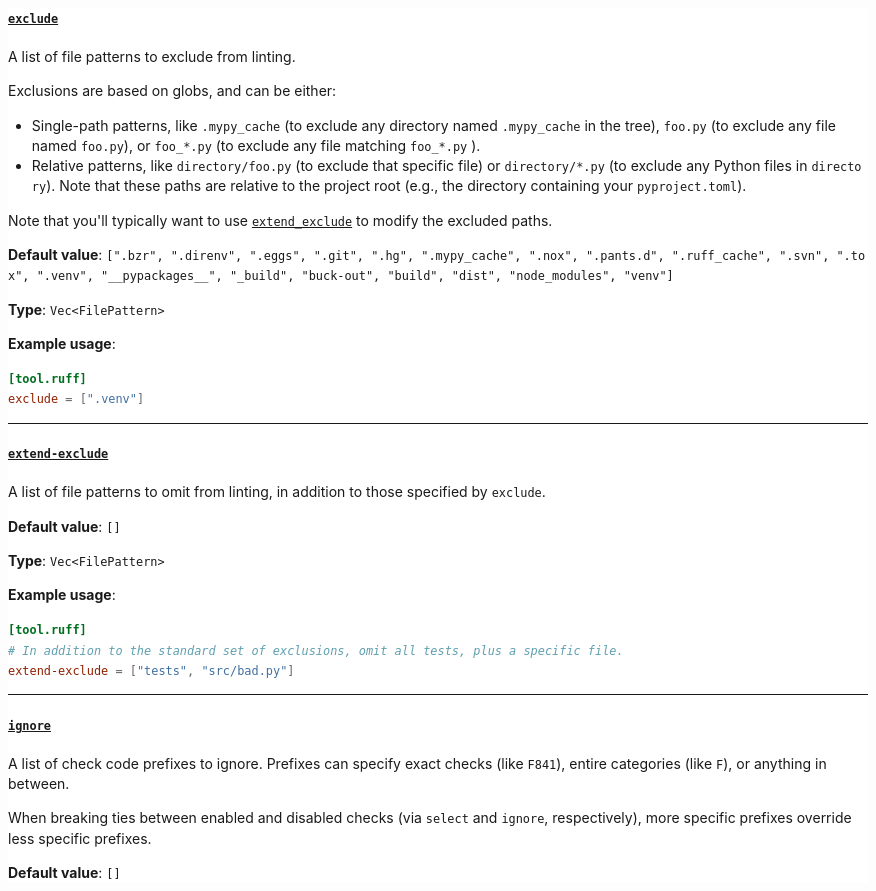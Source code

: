 
#### [`exclude`](#exclude)

A list of file patterns to exclude from linting.

Exclusions are based on globs, and can be either:

- Single-path patterns, like `.mypy_cache` (to exclude any directory named `.mypy_cache` in the
  tree), `foo.py` (to exclude any file named `foo.py`), or `foo_*.py` (to exclude any file matching
  `foo_*.py` ).
- Relative patterns, like `directory/foo.py` (to exclude that specific file) or `directory/*.py`
  (to exclude any Python files in `directory`). Note that these paths are relative to the
  project root (e.g., the directory containing your `pyproject.toml`).

Note that you'll typically want to use [`extend_exclude`](#extend_exclude) to modify the excluded
paths.

**Default value**: `[".bzr", ".direnv", ".eggs", ".git", ".hg", ".mypy_cache", ".nox", ".pants.d", ".ruff_cache", ".svn", ".tox", ".venv", "__pypackages__", "_build", "buck-out", "build", "dist", "node_modules", "venv"]`

**Type**: `Vec<FilePattern>`

**Example usage**:

```toml
[tool.ruff]
exclude = [".venv"]
````

---

#### [`extend-exclude`](#extend-exclude)

A list of file patterns to omit from linting, in addition to those specified by `exclude`.

**Default value**: `[]`

**Type**: `Vec<FilePattern>`

**Example usage**:

```toml
[tool.ruff]
# In addition to the standard set of exclusions, omit all tests, plus a specific file.
extend-exclude = ["tests", "src/bad.py"]
````

---

#### [`ignore`](#ignore)

A list of check code prefixes to ignore. Prefixes can specify exact checks (like `F841`), entire
categories (like `F`), or anything in between.

When breaking ties between enabled and disabled checks (via `select` and `ignore`, respectively),
more specific prefixes override less specific prefixes.

**Default value**: `[]`
